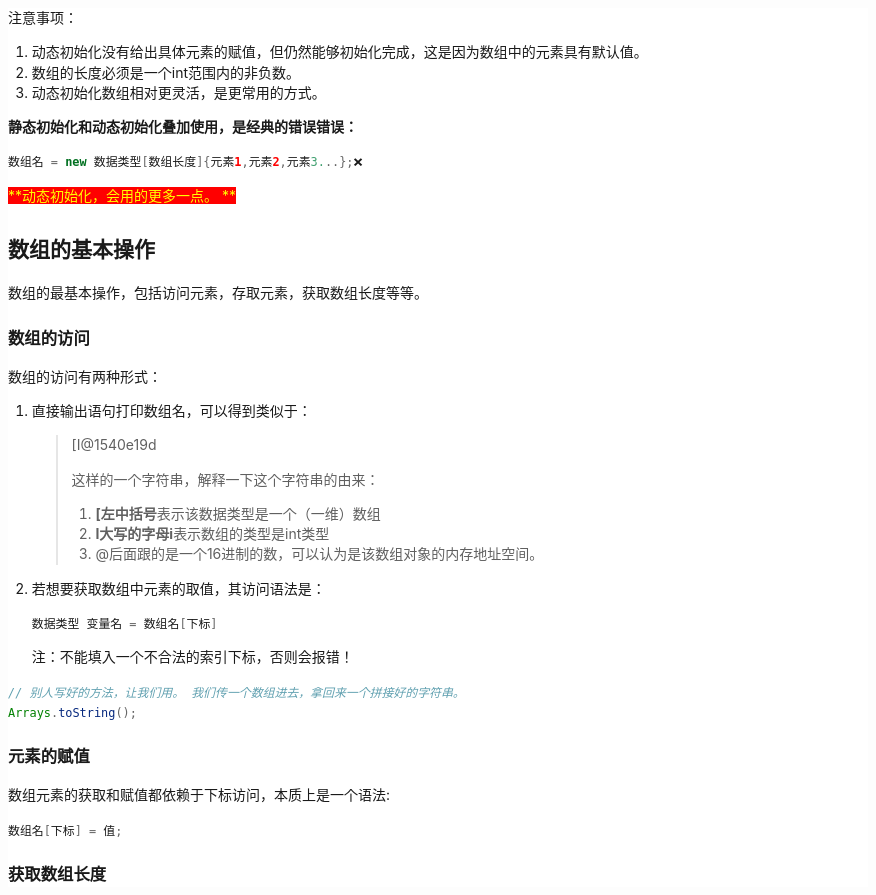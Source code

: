 注意事项：

1. 动态初始化没有给出具体元素的赋值，但仍然能够初始化完成，这是因为数组中的元素具有默认值。
2. 数组的长度必须是一个int范围内的非负数。
3. 动态初始化数组相对更灵活，是更常用的方式。



**静态初始化和动态初始化叠加使用，是经典的错误错误：**

```java
数组名 = new 数据类型[数组长度]{元素1,元素2,元素3...};❌
```



<span style=color:yellow;background:red>**动态初始化，会用的更多一点。 **</span>

## 数组的基本操作

数组的最基本操作，包括访问元素，存取元素，获取数组长度等等。

### 数组的访问

数组的访问有两种形式：

1. 直接输出语句打印数组名，可以得到类似于：

   > [I@1540e19d
   >
   > 这样的一个字符串，解释一下这个字符串的由来：
   >
   > 1. **[左中括号**表示该数据类型是一个（一维）数组
   > 2. **I大写的字母i**表示数组的类型是int类型
   > 3. @后面跟的是一个16进制的数，可以认为是该数组对象的内存地址空间。

2. 若想要获取数组中元素的取值，其访问语法是：

   ``` java
   数据类型 变量名 = 数组名[下标]
   ```

   注：不能填入一个不合法的索引下标，否则会报错！



```JAVA
// 别人写好的方法，让我们用。 我们传一个数组进去，拿回来一个拼接好的字符串。 
Arrays.toString();
```

### 元素的赋值

数组元素的获取和赋值都依赖于下标访问，本质上是一个语法:

 ``` java
 数组名[下标] = 值;
 ```



### 获取数组长度
